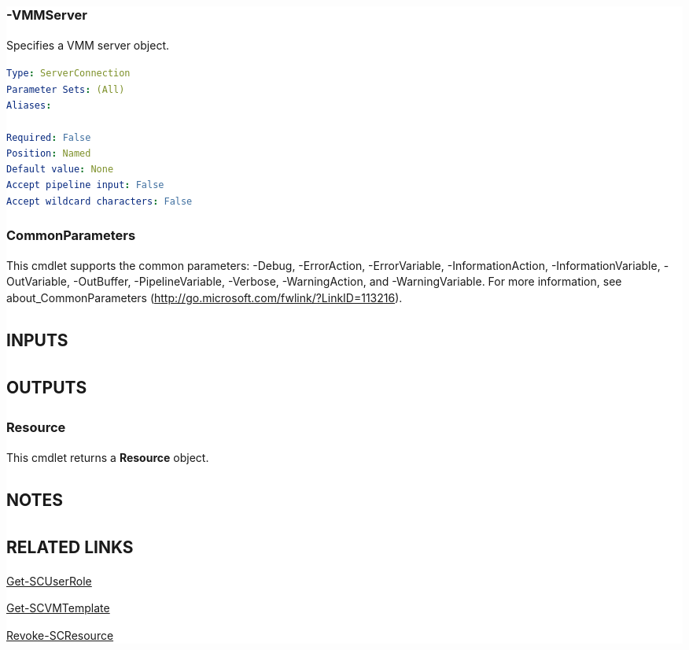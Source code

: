 ### -VMMServer
Specifies a VMM server object.

```yaml
Type: ServerConnection
Parameter Sets: (All)
Aliases: 

Required: False
Position: Named
Default value: None
Accept pipeline input: False
Accept wildcard characters: False
```

### CommonParameters
This cmdlet supports the common parameters: -Debug, -ErrorAction, -ErrorVariable, -InformationAction, -InformationVariable, -OutVariable, -OutBuffer, -PipelineVariable, -Verbose, -WarningAction, and -WarningVariable. For more information, see about_CommonParameters (http://go.microsoft.com/fwlink/?LinkID=113216).

## INPUTS

## OUTPUTS

### Resource
This cmdlet returns a **Resource** object.

## NOTES

## RELATED LINKS

[Get-SCUserRole](xref:SystemCenter2016/VirtualMachineManager/v1/Get-SCUserRole.md)

[Get-SCVMTemplate](xref:SystemCenter2016/VirtualMachineManager/v1/Get-SCVMTemplate.md)

[Revoke-SCResource](xref:SystemCenter2016/VirtualMachineManager/v1/Revoke-SCResource.md)

